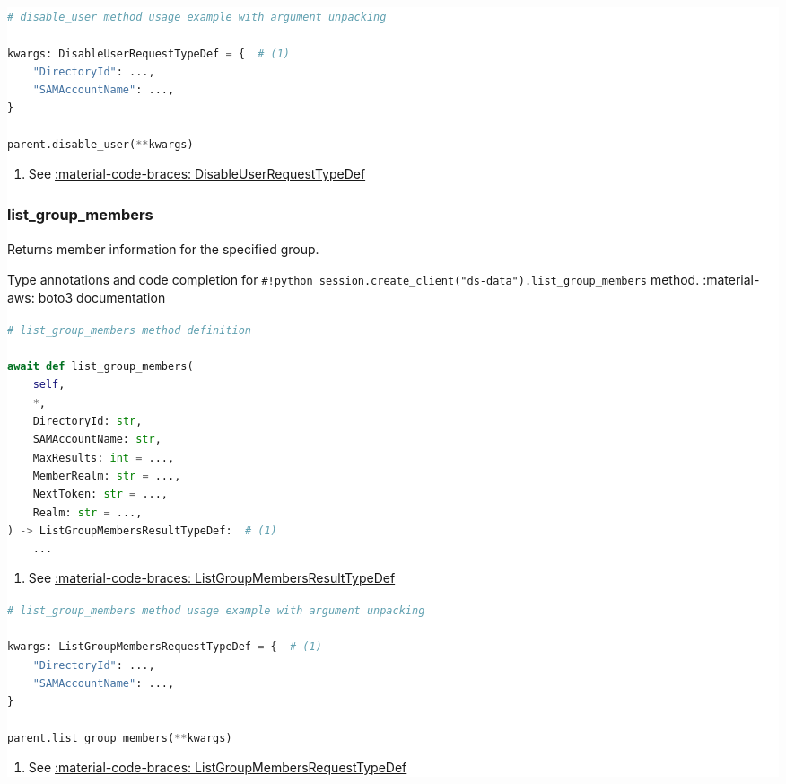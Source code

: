 

```python
# disable_user method usage example with argument unpacking

kwargs: DisableUserRequestTypeDef = {  # (1)
    "DirectoryId": ...,
    "SAMAccountName": ...,
}

parent.disable_user(**kwargs)
```

1. See [:material-code-braces: DisableUserRequestTypeDef](./type_defs.md#disableuserrequesttypedef) 

### list\_group\_members

Returns member information for the specified group.

Type annotations and code completion for `#!python session.create_client("ds-data").list_group_members` method.
[:material-aws: boto3 documentation](https://boto3.amazonaws.com/v1/documentation/api/latest/reference/services/ds-data/client/list_group_members.html)

```python
# list_group_members method definition

await def list_group_members(
    self,
    *,
    DirectoryId: str,
    SAMAccountName: str,
    MaxResults: int = ...,
    MemberRealm: str = ...,
    NextToken: str = ...,
    Realm: str = ...,
) -> ListGroupMembersResultTypeDef:  # (1)
    ...
```

1. See [:material-code-braces: ListGroupMembersResultTypeDef](./type_defs.md#listgroupmembersresulttypedef) 


```python
# list_group_members method usage example with argument unpacking

kwargs: ListGroupMembersRequestTypeDef = {  # (1)
    "DirectoryId": ...,
    "SAMAccountName": ...,
}

parent.list_group_members(**kwargs)
```

1. See [:material-code-braces: ListGroupMembersRequestTypeDef](./type_defs.md#listgroupmembersrequesttypedef) 
